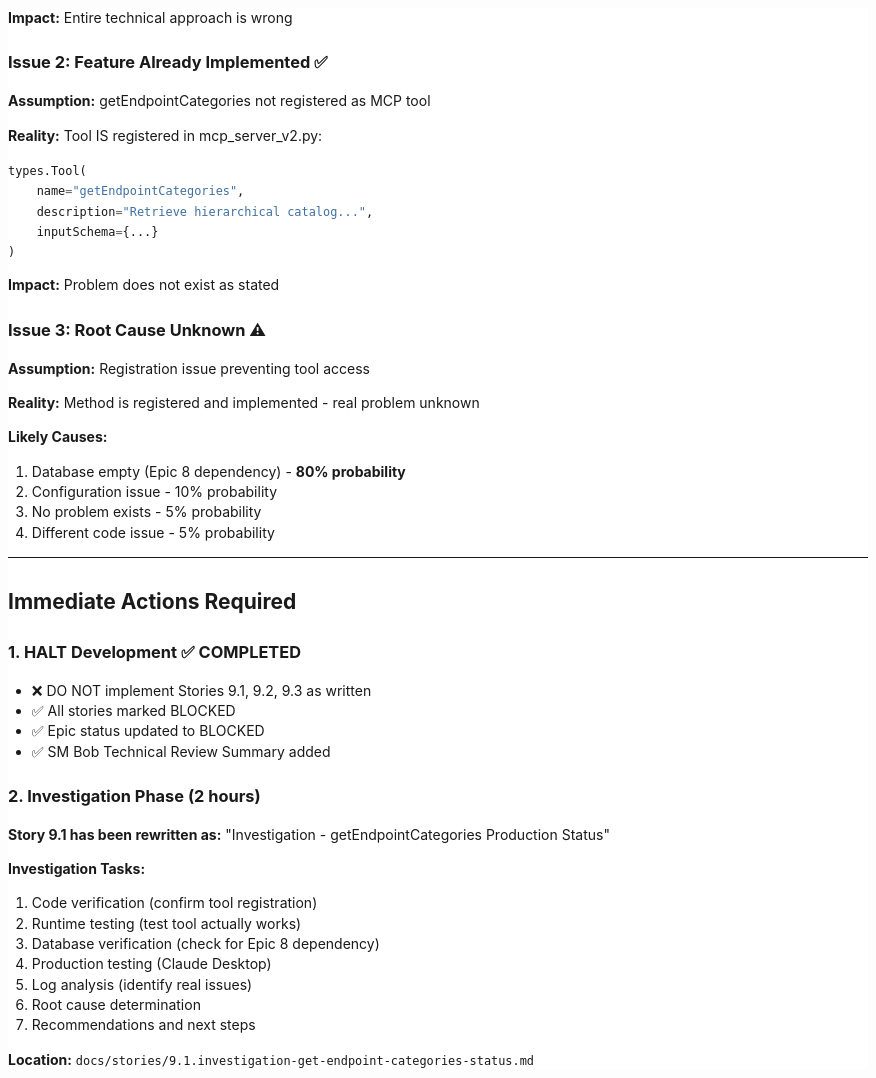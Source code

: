 **Impact:** Entire technical approach is wrong

### Issue 2: Feature Already Implemented ✅

**Assumption:** getEndpointCategories not registered as MCP tool

**Reality:** Tool IS registered in mcp_server_v2.py:
```python
types.Tool(
    name="getEndpointCategories",
    description="Retrieve hierarchical catalog...",
    inputSchema={...}
)
```

**Impact:** Problem does not exist as stated

### Issue 3: Root Cause Unknown ⚠️

**Assumption:** Registration issue preventing tool access

**Reality:** Method is registered and implemented - real problem unknown

**Likely Causes:**
1. Database empty (Epic 8 dependency) - **80% probability**
2. Configuration issue - 10% probability
3. No problem exists - 5% probability
4. Different code issue - 5% probability

---

## Immediate Actions Required

### 1. HALT Development ✅ COMPLETED

- ❌ DO NOT implement Stories 9.1, 9.2, 9.3 as written
- ✅ All stories marked BLOCKED
- ✅ Epic status updated to BLOCKED
- ✅ SM Bob Technical Review Summary added

### 2. Investigation Phase (2 hours)

**Story 9.1 has been rewritten as:** "Investigation - getEndpointCategories Production Status"

**Investigation Tasks:**
1. Code verification (confirm tool registration)
2. Runtime testing (test tool actually works)
3. Database verification (check for Epic 8 dependency)
4. Production testing (Claude Desktop)
5. Log analysis (identify real issues)
6. Root cause determination
7. Recommendations and next steps

**Location:** `docs/stories/9.1.investigation-get-endpoint-categories-status.md`
